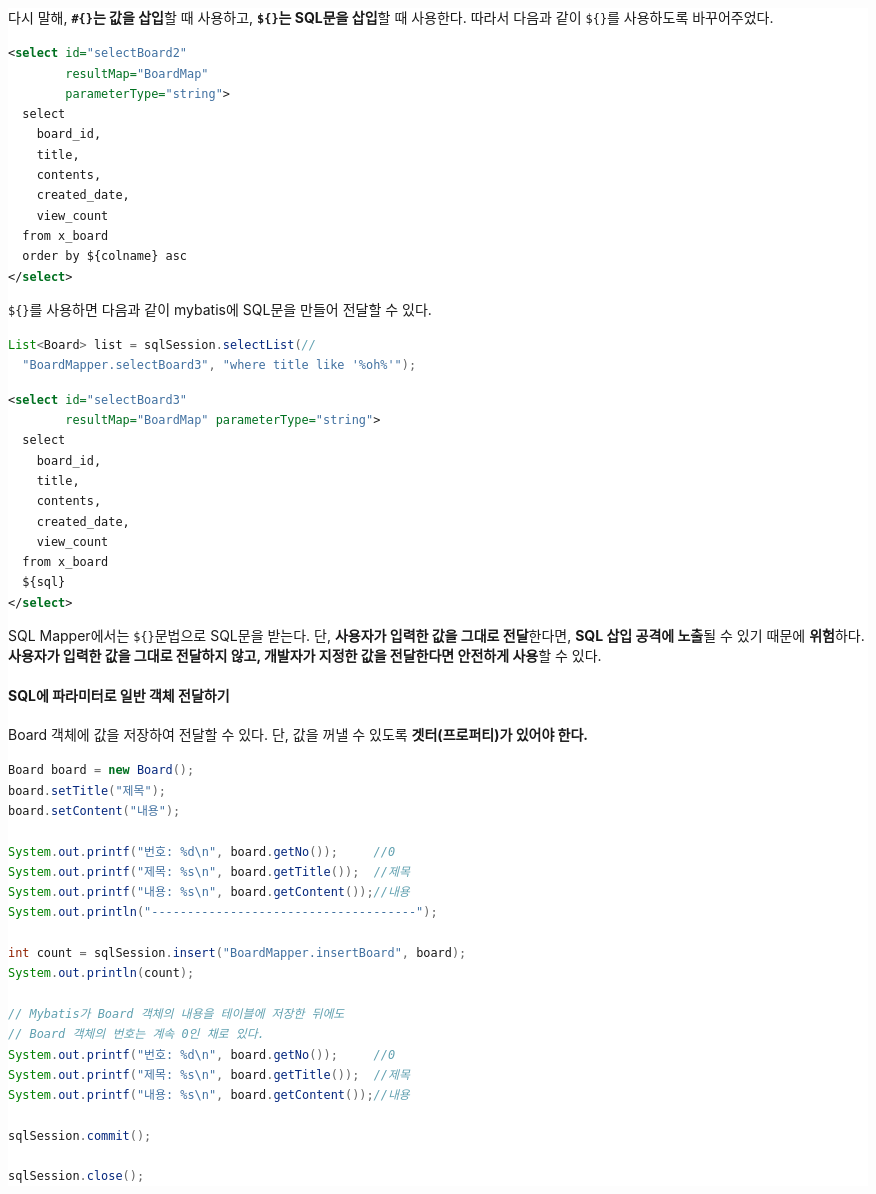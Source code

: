 다시 말해, **`#{}`는 값을 삽입**할 때 사용하고, **`${}`는 SQL문을 삽입**할 때 사용한다. 따라서 다음과 같이 `${}`를 사용하도록 바꾸어주었다.

```xml
<select id="selectBoard2" 
        resultMap="BoardMap" 
        parameterType="string">
  select 
    board_id,
    title, 
    contents, 
    created_date,
    view_count 
  from x_board
  order by ${colname} asc
</select>
```

`${}`를 사용하면 다음과 같이 mybatis에 SQL문을 만들어 전달할 수 있다.

```java
List<Board> list = sqlSession.selectList(//
  "BoardMapper.selectBoard3", "where title like '%oh%'");
```

```xml
<select id="selectBoard3" 
        resultMap="BoardMap" parameterType="string">
  select 
    board_id,
    title, 
    contents, 
    created_date,
    view_count 
  from x_board
  ${sql}
</select>
```

SQL Mapper에서는 `${}`문법으로 SQL문을 받는다. 단, **사용자가 입력한 값을 그대로 전달**한다면, **SQL 삽입 공격에 노출**될 수 있기 때문에 **위험**하다. **사용자가 입력한 값을 그대로 전달하지 않고, 개발자가 지정한 값을 전달한다면 안전하게 사용**할 수 있다. 

#### SQL에 파라미터로 일반 객체 전달하기

Board 객체에 값을 저장하여 전달할 수 있다. 단, 값을 꺼낼 수 있도록 **겟터(프로퍼티)가 있어야 한다.** 

```java
Board board = new Board();
board.setTitle("제목");
board.setContent("내용");

System.out.printf("번호: %d\n", board.getNo());     //0
System.out.printf("제목: %s\n", board.getTitle());  //제목
System.out.printf("내용: %s\n", board.getContent());//내용
System.out.println("-------------------------------------");

int count = sqlSession.insert("BoardMapper.insertBoard", board);
System.out.println(count);

// Mybatis가 Board 객체의 내용을 테이블에 저장한 뒤에도
// Board 객체의 번호는 계속 0인 채로 있다.
System.out.printf("번호: %d\n", board.getNo());     //0
System.out.printf("제목: %s\n", board.getTitle());  //제목
System.out.printf("내용: %s\n", board.getContent());//내용

sqlSession.commit();

sqlSession.close();
```
